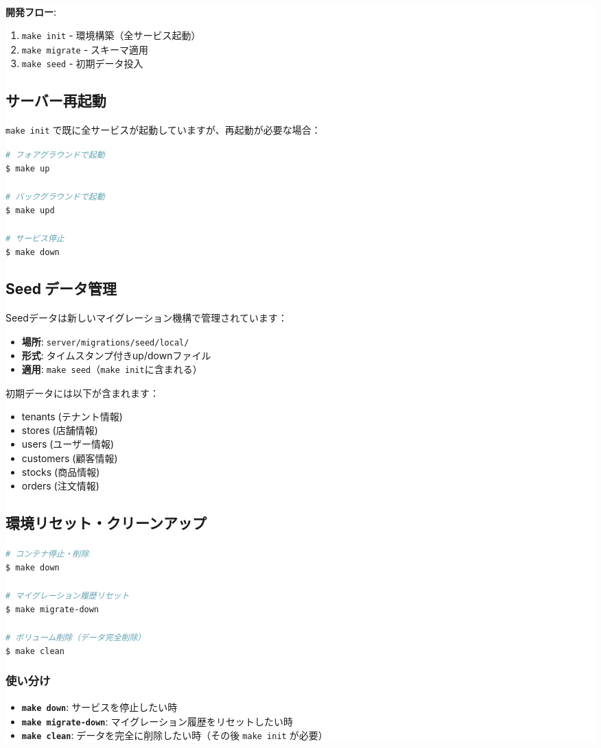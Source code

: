 **開発フロー**:
1. `make init` - 環境構築（全サービス起動）
2. `make migrate` - スキーマ適用
3. `make seed` - 初期データ投入

## サーバー再起動

`make init` で既に全サービスが起動していますが、再起動が必要な場合：

```bash
# フォアグラウンドで起動
$ make up

# バックグラウンドで起動
$ make upd

# サービス停止
$ make down
```

## Seed データ管理

Seedデータは新しいマイグレーション機構で管理されています：

- **場所**: `server/migrations/seed/local/`
- **形式**: タイムスタンプ付きup/downファイル
- **適用**: `make seed`（`make init`に含まれる）

初期データには以下が含まれます：
- tenants (テナント情報)
- stores (店舗情報)
- users (ユーザー情報)
- customers (顧客情報)
- stocks (商品情報)
- orders (注文情報)

## 環境リセット・クリーンアップ

```bash
# コンテナ停止・削除
$ make down

# マイグレーション履歴リセット
$ make migrate-down

# ボリューム削除（データ完全削除）
$ make clean
```

### 使い分け
- **`make down`**: サービスを停止したい時
- **`make migrate-down`**: マイグレーション履歴をリセットしたい時
- **`make clean`**: データを完全に削除したい時（その後 `make init` が必要）
